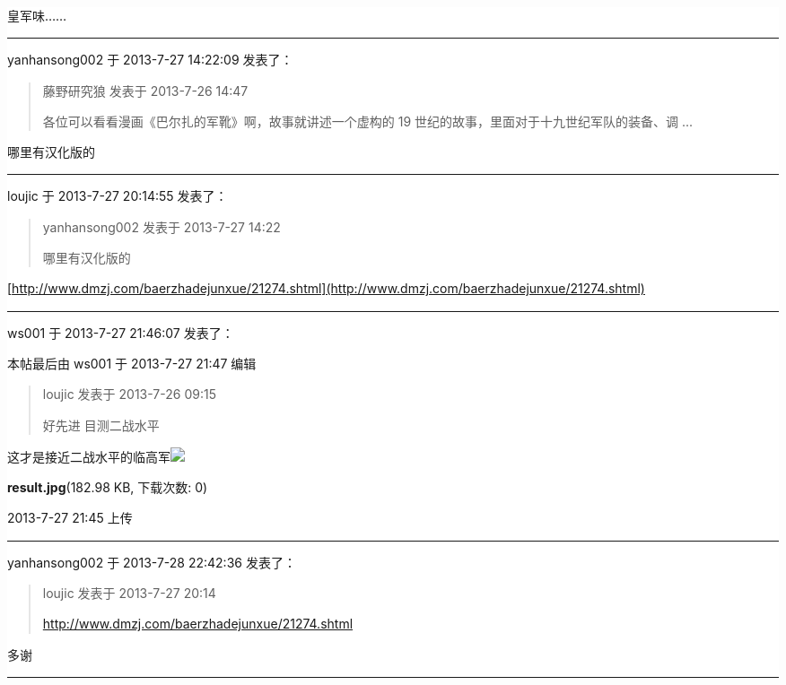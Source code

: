 皇军味……

---

yanhansong002 于 2013-7-27 14:22:09 发表了：

> 藤野研究狼 发表于 2013-7-26 14:47
>
> 各位可以看看漫画《巴尔扎的军靴》啊，故事就讲述一个虚构的 19 世纪的故事，里面对于十九世纪军队的装备、调 ...

哪里有汉化版的

---

loujic 于 2013-7-27 20:14:55 发表了：

> yanhansong002 发表于 2013-7-27 14:22
>
> 哪里有汉化版的

[http://www.dmzj.com/baerzhadejunxue/21274.shtml](http://www.dmzj.com/baerzhadejunxue/21274.shtml)

---

ws001 于 2013-7-27 21:46:07 发表了：

本帖最后由 ws001 于 2013-7-27 21:47 编辑

> loujic 发表于 2013-7-26 09:15
>
> 好先进 目测二战水平

这才是接近二战水平的临高军![](/9025/214552z7xdzclq7hoyhoqo.jpg)

**result.jpg**(182.98 KB, 下载次数: 0)

2013-7-27 21:45 上传

---

yanhansong002 于 2013-7-28 22:42:36 发表了：

> loujic 发表于 2013-7-27 20:14
>
> http://www.dmzj.com/baerzhadejunxue/21274.shtml

多谢

---

